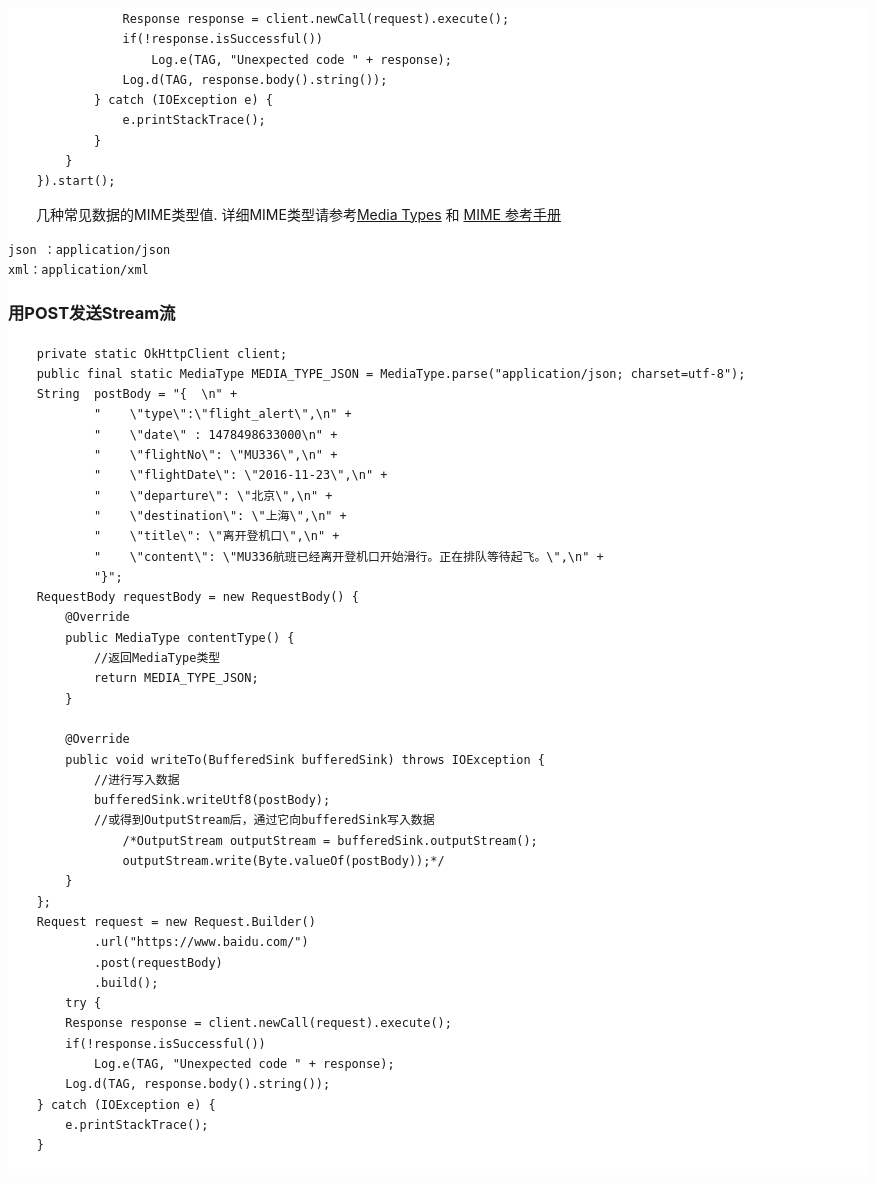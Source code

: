 ```
                Response response = client.newCall(request).execute();
                if(!response.isSuccessful())
                    Log.e(TAG, "Unexpected code " + response);
                Log.d(TAG, response.body().string());
            } catch (IOException e) {
                e.printStackTrace();
            }
        }
    }).start();

```
&emsp;&emsp;几种常见数据的MIME类型值. 详细MIME类型请参考[Media Types](https://www.iana.org/assignments/media-types/media-types.xhtml) 和 [MIME 参考手册](http://www.w3school.com.cn/media/media_mimeref.asp)
```
json ：application/json
xml：application/xml
```
### 用POST发送Stream流

```
	private static OkHttpClient client;
    public final static MediaType MEDIA_TYPE_JSON = MediaType.parse("application/json; charset=utf-8");
    String  postBody = "{  \n" +
            "    \"type\":\"flight_alert\",\n" +
            "    \"date\" : 1478498633000\n" +
            "    \"flightNo\": \"MU336\",\n" +
            "    \"flightDate\": \"2016-11-23\",\n" +
            "    \"departure\": \"北京\",\n" +
            "    \"destination\": \"上海\",\n" +
            "    \"title\": \"离开登机口\",\n" +
            "    \"content\": \"MU336航班已经离开登机口开始滑行。正在排队等待起飞。\",\n" +
            "}";
	RequestBody requestBody = new RequestBody() {
        @Override
        public MediaType contentType() {
            //返回MediaType类型
            return MEDIA_TYPE_JSON;
        }

        @Override
        public void writeTo(BufferedSink bufferedSink) throws IOException {
            //进行写入数据
            bufferedSink.writeUtf8(postBody);
            //或得到OutputStream后，通过它向bufferedSink写入数据
                /*OutputStream outputStream = bufferedSink.outputStream();
                outputStream.write(Byte.valueOf(postBody));*/
        }
    };
    Request request = new Request.Builder()
            .url("https://www.baidu.com/")
            .post(requestBody)
            .build();
        try {
        Response response = client.newCall(request).execute();
        if(!response.isSuccessful())
            Log.e(TAG, "Unexpected code " + response);
        Log.d(TAG, response.body().string());
    } catch (IOException e) {
        e.printStackTrace();
    }


```